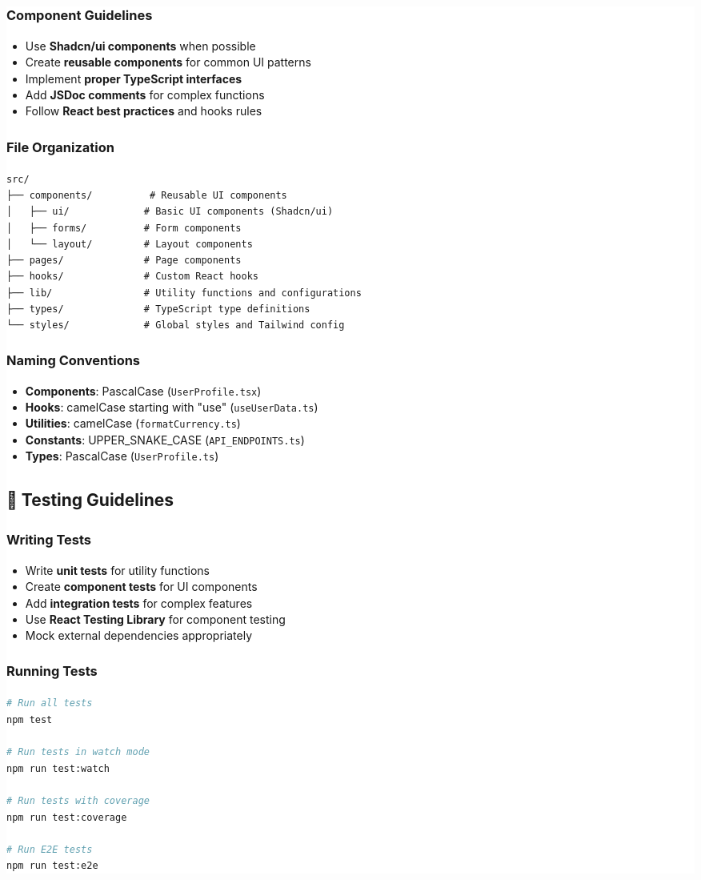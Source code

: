 ### Component Guidelines
- Use **Shadcn/ui components** when possible
- Create **reusable components** for common UI patterns
- Implement **proper TypeScript interfaces**
- Add **JSDoc comments** for complex functions
- Follow **React best practices** and hooks rules

### File Organization
```
src/
├── components/          # Reusable UI components
│   ├── ui/             # Basic UI components (Shadcn/ui)
│   ├── forms/          # Form components
│   └── layout/         # Layout components
├── pages/              # Page components
├── hooks/              # Custom React hooks
├── lib/                # Utility functions and configurations
├── types/              # TypeScript type definitions
└── styles/             # Global styles and Tailwind config
```

### Naming Conventions
- **Components**: PascalCase (`UserProfile.tsx`)
- **Hooks**: camelCase starting with "use" (`useUserData.ts`)
- **Utilities**: camelCase (`formatCurrency.ts`)
- **Constants**: UPPER_SNAKE_CASE (`API_ENDPOINTS.ts`)
- **Types**: PascalCase (`UserProfile.ts`)

## 🧪 Testing Guidelines

### Writing Tests
- Write **unit tests** for utility functions
- Create **component tests** for UI components
- Add **integration tests** for complex features
- Use **React Testing Library** for component testing
- Mock external dependencies appropriately

### Running Tests
```bash
# Run all tests
npm test

# Run tests in watch mode
npm run test:watch

# Run tests with coverage
npm run test:coverage

# Run E2E tests
npm run test:e2e
```
